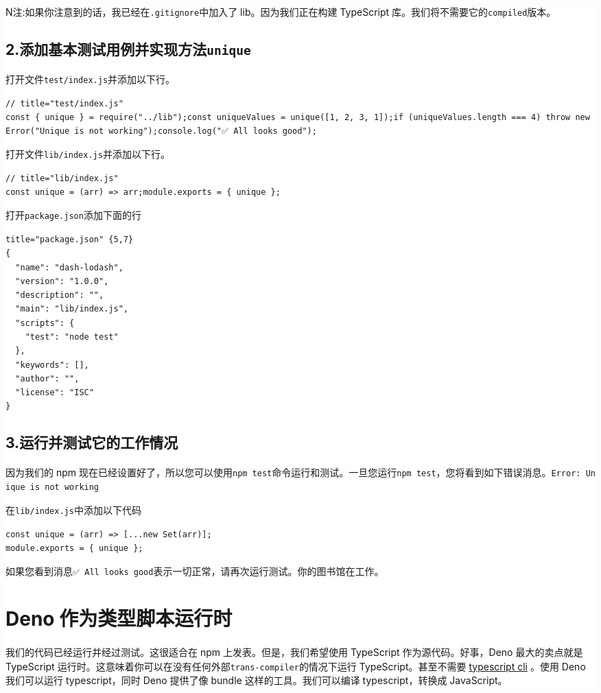 N注:如果你注意到的话，我已经在`.gitignore`中加入了 lib。因为我们正在构建 TypeScript 库。我们将不需要它的`compiled`版本。

## 2.添加基本测试用例并实现方法`unique`

打开文件`test/index.js`并添加以下行。

```
// title="test/index.js"
const { unique } = require("../lib");const uniqueValues = unique([1, 2, 3, 1]);if (uniqueValues.length === 4) throw new Error("Unique is not working");console.log("✅ All looks good");
```

打开文件`lib/index.js`并添加以下行。

```
// title="lib/index.js"
const unique = (arr) => arr;module.exports = { unique };
```

打开`package.json`添加下面的行

```
title="package.json" {5,7}
{
  "name": "dash-lodash",
  "version": "1.0.0",
  "description": "",
  "main": "lib/index.js",
  "scripts": {
    "test": "node test"
  },
  "keywords": [],
  "author": "",
  "license": "ISC"
}
```

## 3.运行并测试它的工作情况

因为我们的 npm 现在已经设置好了，所以您可以使用`npm test`命令运行和测试。一旦您运行`npm test`，您将看到如下错误消息。`Error: Unique is not working`

在`lib/index.js`中添加以下代码

```
const unique = (arr) => [...new Set(arr)];
module.exports = { unique };
```

如果您看到消息`✅ All looks good`表示一切正常，请再次运行测试。你的图书馆在工作。

# Deno 作为类型脚本运行时

我们的代码已经运行并经过测试。这很适合在 npm 上发表。但是，我们希望使用 TypeScript 作为源代码。好事，Deno 最大的卖点就是 TypeScript 运行时。这意味着你可以在没有任何外部`trans-compiler`的情况下运行 TypeScript。甚至不需要 [typescript cli](https://www.typescriptlang.org/index.html#download-links) 。使用 Deno 我们可以运行 typescript，同时 Deno 提供了像 bundle 这样的工具。我们可以编译 typescript，转换成 JavaScript。
